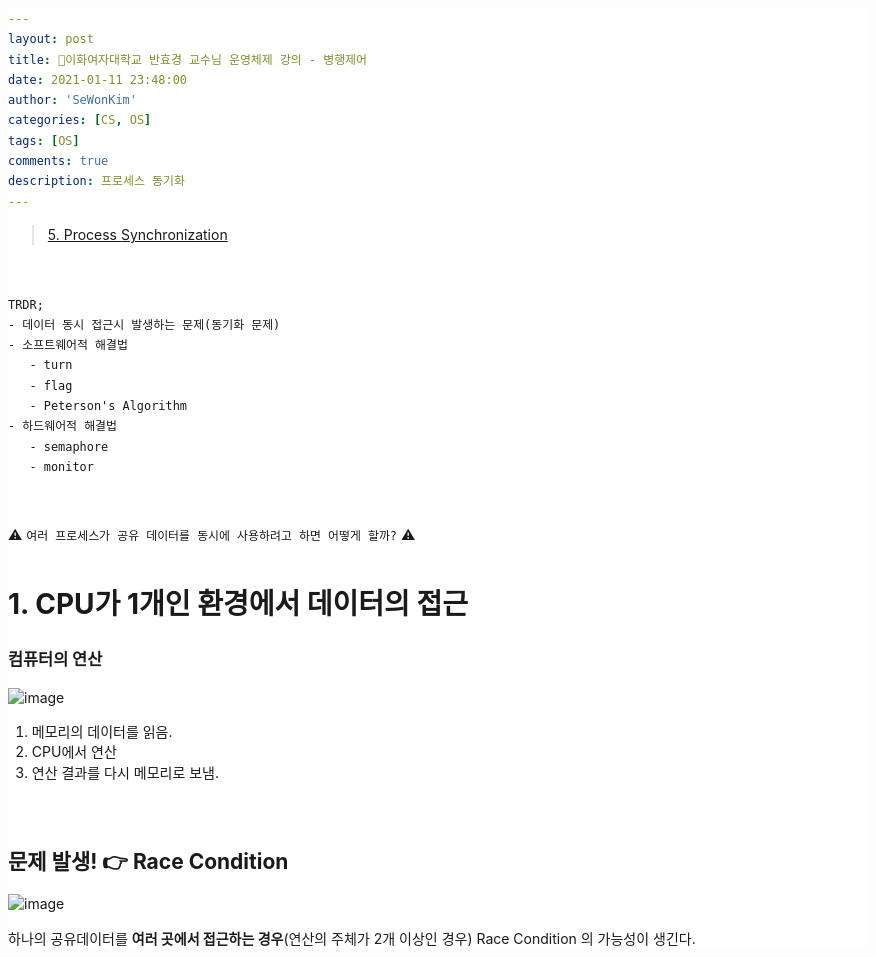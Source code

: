 ```yaml
---
layout: post
title: 🗽이화여자대학교 반효경 교수님 운영체제 강의 - 병행제어
date: 2021-01-11 23:48:00
author: 'SeWonKim'
categories: [CS, OS]
tags: [OS]
comments: true
description: 프로세스 동기화
---
```


> [5. Process Synchronization](https://core.ewha.ac.kr/publicview/C0101020170403151644920369)

&nbsp;

```
TRDR;
- 데이터 동시 접근시 발생하는 문제(동기화 문제)
- 소프트웨어적 해결법
   - turn
   - flag
   - Peterson's Algorithm
- 하드웨어적 해결법
   - semaphore
   - monitor
```

&nbsp;

⚠️ `여러 프로세스가 공유 데이터를 동시에 사용하려고 하면 어떻게 할까?` ⚠️



# 1. CPU가 1개인 환경에서 데이터의 접근

### 컴퓨터의 연산

![image](https://user-images.githubusercontent.com/30452963/104792434-c045f380-57e1-11eb-9545-6a232be41e81.png)

1. 메모리의 데이터를 읽음.
2. CPU에서 연산
3. 연산 결과를 다시 메모리로 보냄.

&nbsp;
&nbsp;

## 문제 발생! 👉 Race Condition

![image](https://user-images.githubusercontent.com/30452963/104792471-e8cded80-57e1-11eb-9202-c19166428bab.png)

하나의 공유데이터를 **여러 곳에서 접근하는 경우**(연산의 주체가 2개 이상인 경우) Race Condition 의 가능성이 생긴다.
